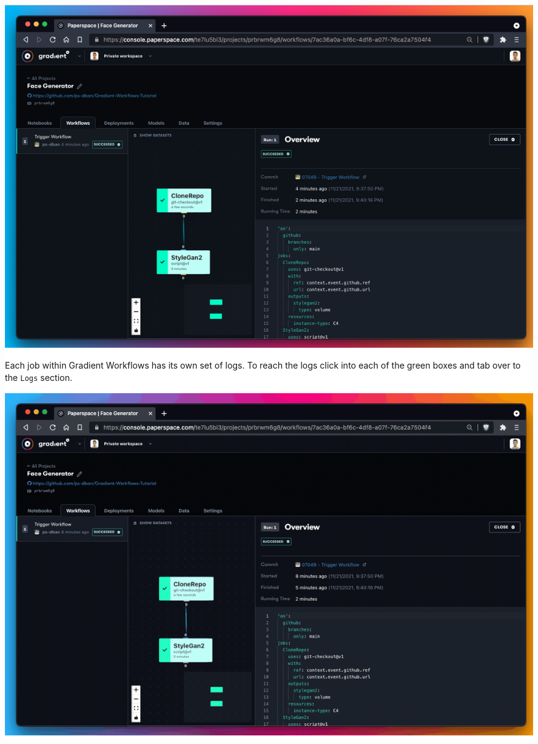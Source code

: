 ![Here we can see that both jobs have succeeded.](<../../.gitbook/assets/workflow success dark.png>)

Each job within Gradient Workflows has its own set of logs. To reach the logs click into each of the green boxes and tab over to the `Logs` section.&#x20;

![To inspect logs for a particular job, just click on the job and view the Logs tab.](<../../.gitbook/assets/swap to logs dark.gif>)
